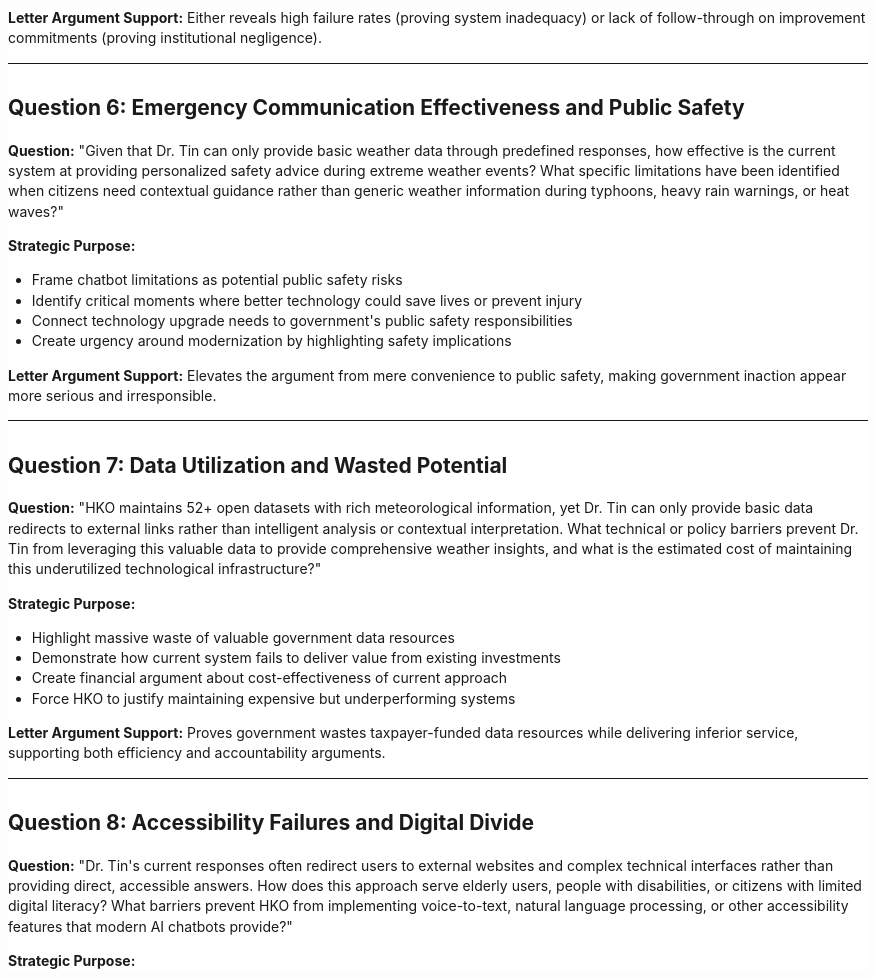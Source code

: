 **Letter Argument Support:** Either reveals high failure rates (proving system inadequacy) or lack of follow-through on improvement commitments (proving institutional negligence).

---

## Question 6: Emergency Communication Effectiveness and Public Safety

**Question:** "Given that Dr. Tin can only provide basic weather data through predefined responses, how effective is the current system at providing personalized safety advice during extreme weather events? What specific limitations have been identified when citizens need contextual guidance rather than generic weather information during typhoons, heavy rain warnings, or heat waves?"

**Strategic Purpose:**

- Frame chatbot limitations as potential public safety risks
- Identify critical moments where better technology could save lives or prevent injury
- Connect technology upgrade needs to government's public safety responsibilities
- Create urgency around modernization by highlighting safety implications

**Letter Argument Support:** Elevates the argument from mere convenience to public safety, making government inaction appear more serious and irresponsible.

---

## Question 7: Data Utilization and Wasted Potential

**Question:** "HKO maintains 52+ open datasets with rich meteorological information, yet Dr. Tin can only provide basic data redirects to external links rather than intelligent analysis or contextual interpretation. What technical or policy barriers prevent Dr. Tin from leveraging this valuable data to provide comprehensive weather insights, and what is the estimated cost of maintaining this underutilized technological infrastructure?"

**Strategic Purpose:**

- Highlight massive waste of valuable government data resources
- Demonstrate how current system fails to deliver value from existing investments
- Create financial argument about cost-effectiveness of current approach
- Force HKO to justify maintaining expensive but underperforming systems

**Letter Argument Support:** Proves government wastes taxpayer-funded data resources while delivering inferior service, supporting both efficiency and accountability arguments.

---

## Question 8: Accessibility Failures and Digital Divide

**Question:** "Dr. Tin's current responses often redirect users to external websites and complex technical interfaces rather than providing direct, accessible answers. How does this approach serve elderly users, people with disabilities, or citizens with limited digital literacy? What barriers prevent HKO from implementing voice-to-text, natural language processing, or other accessibility features that modern AI chatbots provide?"

**Strategic Purpose:**
